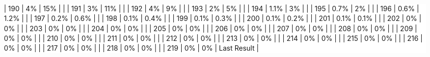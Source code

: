 | 190 | 4% | 15% |  |
| 191 | 3% | 11% |  |
| 192 | 4% | 9% |  |
| 193 | 2% | 5% |  |
| 194 | 1.1% | 3% |  |
| 195 | 0.7% | 2% |  |
| 196 | 0.6% | 1.2% |  |
| 197 | 0.2% | 0.6% |  |
| 198 | 0.1% | 0.4% |  |
| 199 | 0.1% | 0.3% |  |
| 200 | 0.1% | 0.2% |  |
| 201 | 0.1% | 0.1% |  |
| 202 | 0% | 0% |  |
| 203 | 0% | 0% |  |
| 204 | 0% | 0% |  |
| 205 | 0% | 0% |  |
| 206 | 0% | 0% |  |
| 207 | 0% | 0% |  |
| 208 | 0% | 0% |  |
| 209 | 0% | 0% |  |
| 210 | 0% | 0% |  |
| 211 | 0% | 0% |  |
| 212 | 0% | 0% |  |
| 213 | 0% | 0% |  |
| 214 | 0% | 0% |  |
| 215 | 0% | 0% |  |
| 216 | 0% | 0% |  |
| 217 | 0% | 0% |  |
| 218 | 0% | 0% |  |
| 219 | 0% | 0% | Last Result |
